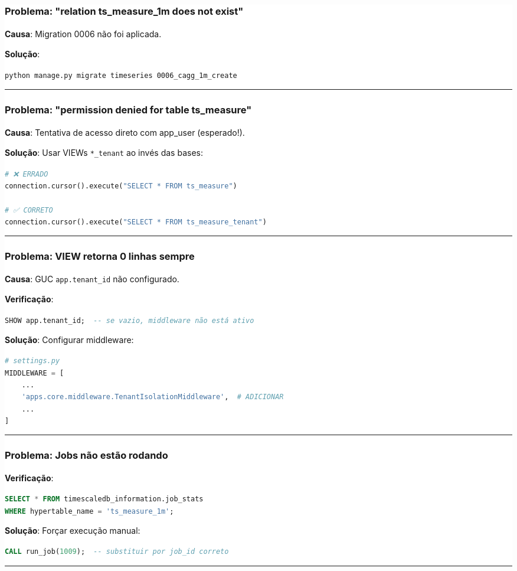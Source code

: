### Problema: "relation ts_measure_1m does not exist"

**Causa**: Migration 0006 não foi aplicada.

**Solução**:
```bash
python manage.py migrate timeseries 0006_cagg_1m_create
```

---

### Problema: "permission denied for table ts_measure"

**Causa**: Tentativa de acesso direto com app_user (esperado!).

**Solução**: Usar VIEWs `*_tenant` ao invés das bases:
```python
# ❌ ERRADO
connection.cursor().execute("SELECT * FROM ts_measure")

# ✅ CORRETO
connection.cursor().execute("SELECT * FROM ts_measure_tenant")
```

---

### Problema: VIEW retorna 0 linhas sempre

**Causa**: GUC `app.tenant_id` não configurado.

**Verificação**:
```sql
SHOW app.tenant_id;  -- se vazio, middleware não está ativo
```

**Solução**: Configurar middleware:
```python
# settings.py
MIDDLEWARE = [
    ...
    'apps.core.middleware.TenantIsolationMiddleware',  # ADICIONAR
    ...
]
```

---

### Problema: Jobs não estão rodando

**Verificação**:
```sql
SELECT * FROM timescaledb_information.job_stats 
WHERE hypertable_name = 'ts_measure_1m';
```

**Solução**: Forçar execução manual:
```sql
CALL run_job(1009);  -- substituir por job_id correto
```

---